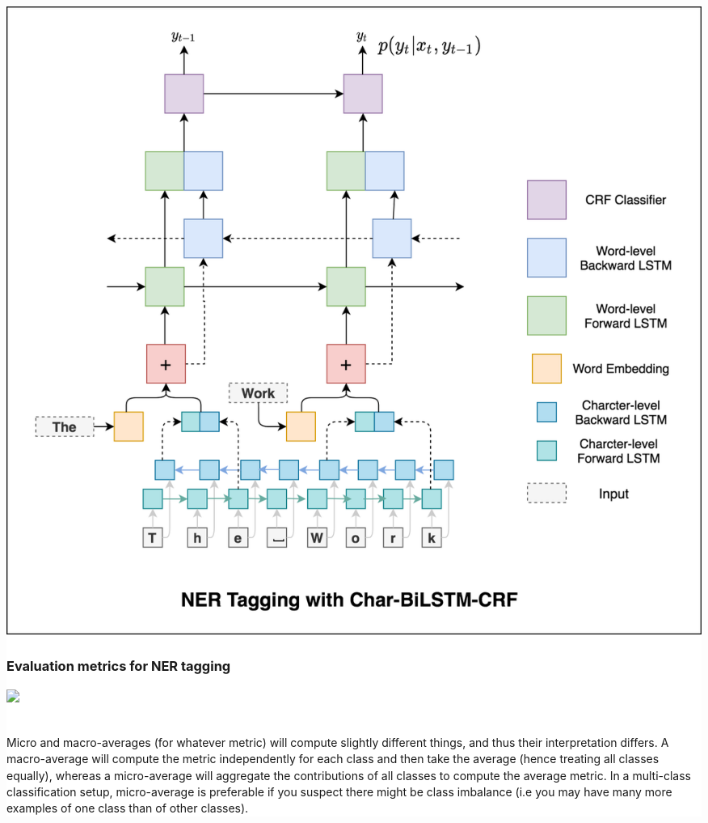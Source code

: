 ![ner](assets/images/applications/classification/char_bilstm_ner.png)

### Evaluation metrics for NER tagging

<img src="https://img.shields.io/static/v1.svg?style=for-the-badge&label=difficulty&message=easy&color=green"/>
<br/>
<br/>

Micro and macro-averages (for whatever metric) will compute slightly different things, and thus their interpretation differs. A macro-average will compute the metric independently for each class and then take the average (hence treating all classes equally), whereas a micro-average will aggregate the contributions of all classes to compute the average metric. In a multi-class classification setup, micro-average is preferable if you suspect there might be class imbalance (i.e you may have many more examples of one class than of other classes).
